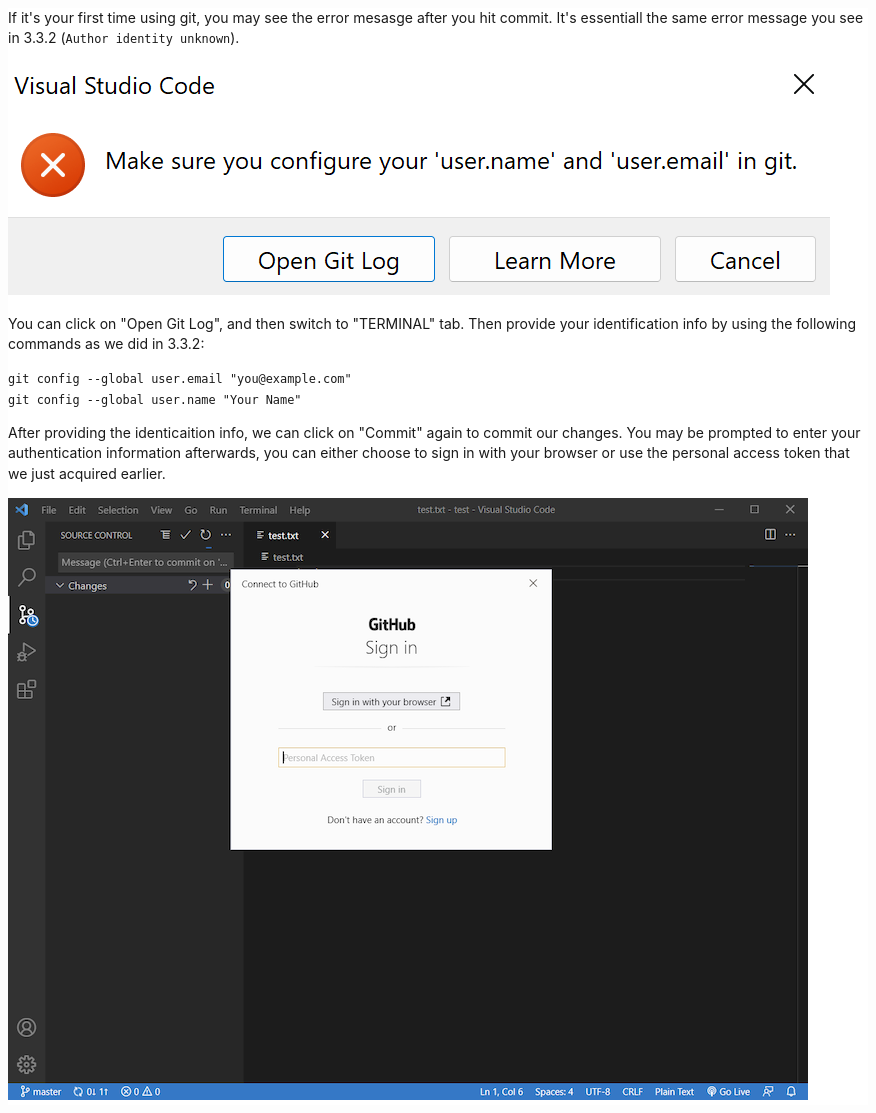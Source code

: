If it's your first time using git, you may see the error mesasge after you hit commit. It's essentiall the same error message you see in 3.3.2 (`Author identity unknown`).

![vscode-git-auth-error](img/vscode-git-auth-error.png)

You can click on "Open Git Log", and then switch to "TERMINAL" tab. Then provide your identification info by using the following commands as we did in 3.3.2:

```
git config --global user.email "you@example.com"
git config --global user.name "Your Name"
```

After providing the identicaition info, we can click on "Commit" again to commit our changes. You may be prompted to enter your authentication information afterwards, you can either choose to sign in with your browser or use the personal access token that we just acquired earlier.

![vscode-git-auth](img/vscode-git-auth.png)
